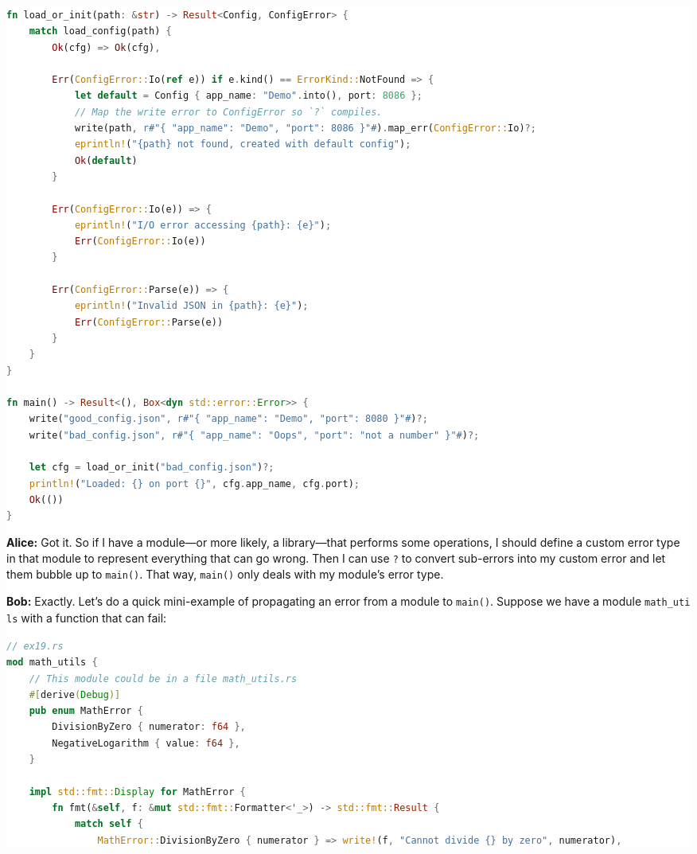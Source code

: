 ```rust
fn load_or_init(path: &str) -> Result<Config, ConfigError> {
    match load_config(path) {
        Ok(cfg) => Ok(cfg),

        Err(ConfigError::Io(ref e)) if e.kind() == ErrorKind::NotFound => {
            let default = Config { app_name: "Demo".into(), port: 8086 };
            // Map the write error to ConfigError so `?` compiles.
            write(path, r#"{ "app_name": "Demo", "port": 8086 }"#).map_err(ConfigError::Io)?;
            eprintln!("{path} not found, created with default config");
            Ok(default)
        }

        Err(ConfigError::Io(e)) => {
            eprintln!("I/O error accessing {path}: {e}");
            Err(ConfigError::Io(e))
        }

        Err(ConfigError::Parse(e)) => {
            eprintln!("Invalid JSON in {path}: {e}");
            Err(ConfigError::Parse(e))
        }
    }
}

fn main() -> Result<(), Box<dyn std::error::Error>> {
    write("good_config.json", r#"{ "app_name": "Demo", "port": 8080 }"#)?;
    write("bad_config.json", r#"{ "app_name": "Oops", "port": "not a number" }"#)?;

    let cfg = load_or_init("bad_config.json")?;
    println!("Loaded: {} on port {}", cfg.app_name, cfg.port);
    Ok(())
}
```









**Alice:** Got it. So if I have a module—or more likely, a library—that performs some operations, I should define a custom error type in that module to represent everything that can go wrong. Then I can use `?` to convert sub-errors into my custom error and let them bubble up to `main()`. That way, `main()` only deals with my module’s error type. 



**Bob:** Exactly. Let’s do a quick mini-example of propagating an error from a module to `main()`. Suppose we have a module `math_utils` with a function that can fail:


```rust
// ex19.rs
mod math_utils {
    // This module could be in a file math_utils.rs
    #[derive(Debug)]
    pub enum MathError {
        DivisionByZero { numerator: f64 },
        NegativeLogarithm { value: f64 },
    }

    impl std::fmt::Display for MathError {
        fn fmt(&self, f: &mut std::fmt::Formatter<'_>) -> std::fmt::Result {
            match self {
                MathError::DivisionByZero { numerator } => write!(f, "Cannot divide {} by zero", numerator),
```